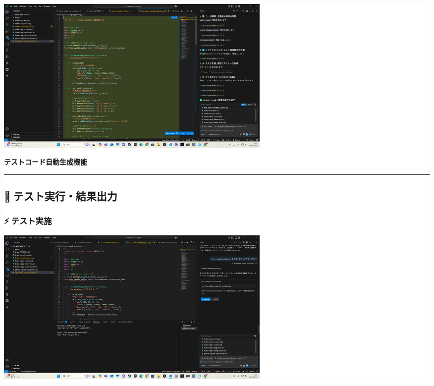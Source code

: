 <img src="images/開発支援機能_自動テスト生成.png" alt="開発支援機能_自動テスト生成" width="60%">

**テストコード自動生成機能**

---

## 🧪 テスト実行・結果出力

### ⚡ テスト実施
<img src="images/開発支援機能_テスト実施.png" alt="開発支援機能_テスト実施" width="60%">
